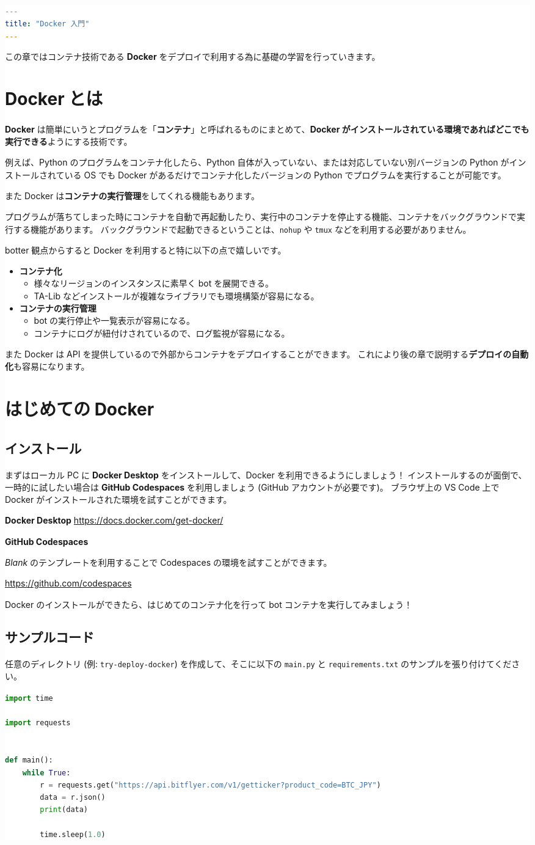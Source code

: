 ```yaml
---
title: "Docker 入門"
---
```


この章ではコンテナ技術である **Docker** をデプロイで利用する為に基礎の学習を行っていきます。

# Docker とは

**Docker** は簡単にいうとプログラムを「**コンテナ**」と呼ばれるものにまとめて、**Docker がインストールされている環境であればどこでも実行できる**ようにする技術です。

例えば、Python のプログラムをコンテナ化したら、Python 自体が入っていない、または対応していない別バージョンの Python がインストールされている OS でも Docker があるだけでコンテナ化したバージョンの Python でプログラムを実行することが可能です。

また Docker は**コンテナの実行管理**をしてくれる機能もあります。

プログラムが落ちてしまった時にコンテナを自動で再起動したり、実行中のコンテナを停止する機能、コンテナをバックグラウンドで実行する機能があります。 バックグラウンドで起動できるということは、`nohup` や `tmux` などを利用する必要がありません。

botter 観点からすると Docker を利用すると特に以下の点で嬉しいです。

- **コンテナ化**
    - 様々なリージョンのインスタンスに素早く bot を展開できる。
    - TA-Lib などインストールが複雑なライブラリでも環境構築が容易になる。
- **コンテナの実行管理**
    - bot の実行停止や一覧表示が容易になる。
    - コンテナにログが紐付けされているので、ログ監視が容易になる。

また Docker は API を提供しているので外部からコンテナをデプロイすることができます。 これにより後の章で説明する**デプロイの自動化**も容易になります。

# はじめての Docker

## インストール

まずはローカル PC に **Docker Desktop** をインストールして、Docker を利用できるようにしましょう！ インストールするのが面倒で、一時的に試したい場合は **GitHub Codespaces** を利用しましょう (GitHub アカウントが必要です)。 ブラウザ上の VS Code 上で Docker がインストールされた環境を試すことができます。

**Docker Desktop**
https://docs.docker.com/get-docker/

**GitHub Codespaces**

*Blank* のテンプレートを利用することで Codespaces の環境を試すことができます。

https://github.com/codespaces

Docker のインストールができたら、はじめてのコンテナ化を行って bot コンテナを実行してみましょう！

## サンプルコード

任意のディレクトリ (例: `try-deploy-docker`) を作成して、そこに以下の `main.py` と `requirements.txt` のサンプルを張り付けてください。

```py:main.py
import time

import requests


def main():
    while True:
        r = requests.get("https://api.bitflyer.com/v1/getticker?product_code=BTC_JPY")
        data = r.json()
        print(data)

        time.sleep(1.0)

```